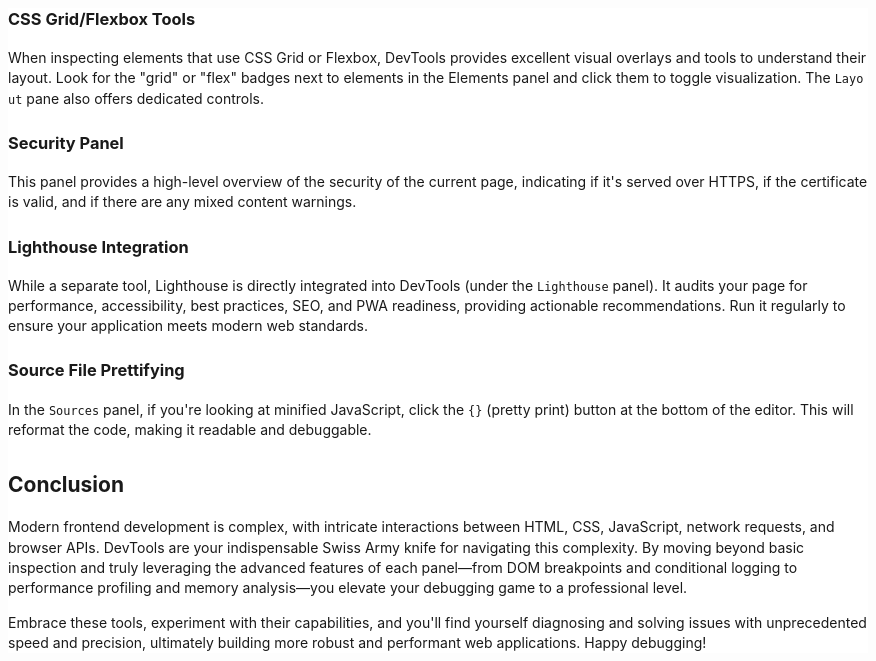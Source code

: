 ### CSS Grid/Flexbox Tools
When inspecting elements that use CSS Grid or Flexbox, DevTools provides excellent visual overlays and tools to understand their layout. Look for the "grid" or "flex" badges next to elements in the Elements panel and click them to toggle visualization. The `Layout` pane also offers dedicated controls.

### Security Panel
This panel provides a high-level overview of the security of the current page, indicating if it's served over HTTPS, if the certificate is valid, and if there are any mixed content warnings.

### Lighthouse Integration
While a separate tool, Lighthouse is directly integrated into DevTools (under the `Lighthouse` panel). It audits your page for performance, accessibility, best practices, SEO, and PWA readiness, providing actionable recommendations. Run it regularly to ensure your application meets modern web standards.

### Source File Prettifying
In the `Sources` panel, if you're looking at minified JavaScript, click the `{}` (pretty print) button at the bottom of the editor. This will reformat the code, making it readable and debuggable.

## Conclusion

Modern frontend development is complex, with intricate interactions between HTML, CSS, JavaScript, network requests, and browser APIs. DevTools are your indispensable Swiss Army knife for navigating this complexity. By moving beyond basic inspection and truly leveraging the advanced features of each panel—from DOM breakpoints and conditional logging to performance profiling and memory analysis—you elevate your debugging game to a professional level.

Embrace these tools, experiment with their capabilities, and you'll find yourself diagnosing and solving issues with unprecedented speed and precision, ultimately building more robust and performant web applications. Happy debugging!
